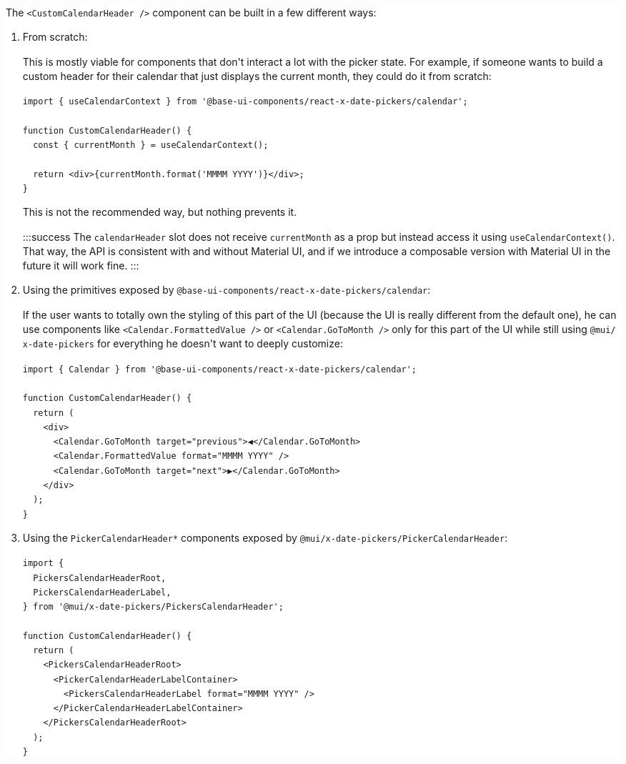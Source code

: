 The `<CustomCalendarHeader />` component can be built in a few different ways:

1. From scratch:

   This is mostly viable for components that don't interact a lot with the picker state. For example, if someone wants to build a custom header for their calendar that just displays the current month, they could do it from scratch:

   ```tsx
   import { useCalendarContext } from '@base-ui-components/react-x-date-pickers/calendar';

   function CustomCalendarHeader() {
     const { currentMonth } = useCalendarContext();

     return <div>{currentMonth.format('MMMM YYYY')}</div>;
   }
   ```

   This is not the recommended way, but nothing prevents it.

   :::success
   The `calendarHeader` slot does not receive `currentMonth` as a prop but instead access it using `useCalendarContext()`.
   That way, the API is consistent with and without Material UI, and if we introduce a composable version with Material UI in the future it will work fine.
   :::

2. Using the primitives exposed by `@base-ui-components/react-x-date-pickers/calendar`:

   If the user wants to totally own the styling of this part of the UI (because the UI is really different from the default one), he can use components like `<Calendar.FormattedValue />` or `<Calendar.GoToMonth />` only for this part of the UI while still using `@mui/x-date-pickers` for everything he doesn't want to deeply customize:

   ```tsx
   import { Calendar } from '@base-ui-components/react-x-date-pickers/calendar';

   function CustomCalendarHeader() {
     return (
       <div>
         <Calendar.GoToMonth target="previous">◀</Calendar.GoToMonth>
         <Calendar.FormattedValue format="MMMM YYYY" />
         <Calendar.GoToMonth target="next">▶</Calendar.GoToMonth>
       </div>
     );
   }
   ```

3. Using the `PickerCalendarHeader*` components exposed by `@mui/x-date-pickers/PickerCalendarHeader`:

   ```tsx
   import {
     PickersCalendarHeaderRoot,
     PickersCalendarHeaderLabel,
   } from '@mui/x-date-pickers/PickersCalendarHeader';

   function CustomCalendarHeader() {
     return (
       <PickersCalendarHeaderRoot>
         <PickerCalendarHeaderLabelContainer>
           <PickersCalendarHeaderLabel format="MMMM YYYY" />
         </PickerCalendarHeaderLabelContainer>
       </PickersCalendarHeaderRoot>
     );
   }
   ```
